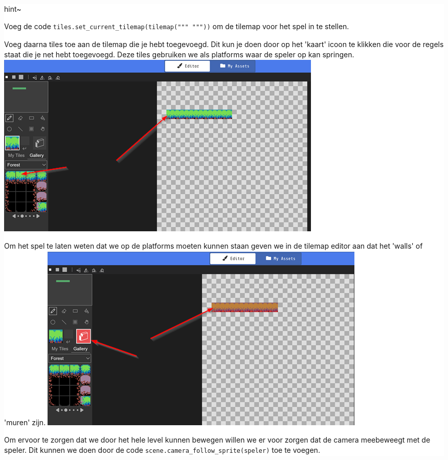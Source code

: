 hint~

Voeg de code ``tiles.set_current_tilemap(tilemap(""" """))`` om de tilemap voor het spel in te stellen.

Voeg daarna tiles toe aan de tilemap die je hebt toegevoegd. Dit kun je doen door op het 'kaart' icoon te klikken die voor de regels staat die je net hebt toegevoegd.  Deze tiles gebruiken we als platforms waar de speler op kan springen.
![Platform game screenshot](https://raw.githubusercontent.com/tim-vh/makecode-arcade-tutorials/master/docs/static/images/draw-tilemap.png)

Om het spel te laten weten dat we op de platforms moeten kunnen staan geven we in de tilemap editor aan dat het 'walls' of 'muren' zijn.
![Platform game screenshot](https://raw.githubusercontent.com/tim-vh/makecode-arcade-tutorials/master/docs/static/images/draw-tilemap-walls.png)

Om ervoor te zorgen dat we door het hele level kunnen bewegen willen we er voor zorgen dat de camera meebeweegt met de speler. Dit kunnen we doen door de code ``scene.camera_follow_sprite(speler)`` toe te voegen.
